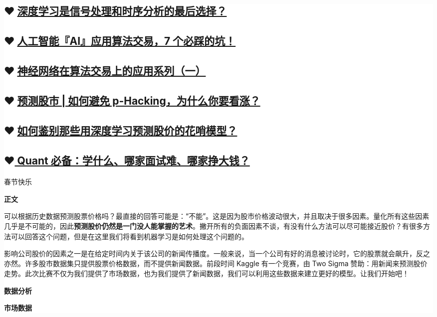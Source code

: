 ## ♥ [深度学习是信号处理和时序分析的最后选择？](https://mp.weixin.qq.com/s?__biz=MzAxNTc0Mjg0Mg==&mid=2653289999&idx=1&sn=800b645653a3e36ce57ff82260d030dc&chksm=802e3c1ab759b50cf9fb931574f84001f4858997be6330251c139deef0272e9217aa62276ea5&token=770078636&lang=zh_CN&scene=21#wechat_redirect)

## ♥ [人工智能『AI』应用算法交易，7 个必踩的坑！](https://mp.weixin.qq.com/s?__biz=MzAxNTc0Mjg0Mg==&mid=2653289974&idx=1&sn=88f87cb64999d9406d7c618350aac35d&chksm=802e3fe3b759b6f5eca6e777364270cbaa0bf35e9a1535255be9751c3a77642676993a861132&token=770078636&lang=zh_CN&scene=21#wechat_redirect)

## ♥ [神经网络在算法交易上的应用系列（一）](https://mp.weixin.qq.com/s?__biz=MzAxNTc0Mjg0Mg==&mid=2653289962&idx=1&sn=5f5aa65ec00ce176501c85c7c106187d&chksm=802e3fffb759b6e9f2d4518f9d3755a68329c8753745333ef9d70ffd04bd088fd7b076318358&token=770078636&lang=zh_CN&scene=21#wechat_redirect)

## ♥ [预测股市 | 如何避免 p-Hacking，为什么你要看涨？](https://mp.weixin.qq.com/s?__biz=MzAxNTc0Mjg0Mg==&mid=2653289820&idx=1&sn=d3fee74ba1daab837433e4ef6b0ab4d9&chksm=802e3f49b759b65f422d20515942d5813aead73231da7d78e9f235bdb42386cf656079e69b8b&token=770078636&lang=zh_CN&scene=21#wechat_redirect)

## ♥ [如何鉴别那些用深度学习预测股价的花哨模型？](https://mp.weixin.qq.com/s?__biz=MzAxNTc0Mjg0Mg==&mid=2653290132&idx=1&sn=cbf1e2a4526e6e9305a6110c17063f46&chksm=802e3c81b759b597d3dd94b8008e150c90087567904a29c0c4b58d7be220a9ece2008956d5db&token=1266110554&lang=zh_CN&scene=21#wechat_redirect)

## ♥[ Quant 必备：学什么、哪家面试难、哪家挣大钱？](https://mp.weixin.qq.com/s?__biz=MzAxNTc0Mjg0Mg==&mid=2653290261&idx=2&sn=ee7cf7dabe50ed89adafdc92e980a48c&chksm=802e3d00b759b416875b2881ec5bc8a81d95208271c66f3680afd3cfbf27aa2e506398ae9e90&token=304730811&lang=zh_CN&scene=21#wechat_redirect)

春节快乐

**正文**

可以根据历史数据预测股票价格吗？最直接的回答可能是：“不能”。这是因为股市价格波动很大，并且取决于很多因素。量化所有这些因素几乎是不可能的，因此**预测股价仍然是一门没人能掌握的艺术**。撇开所有的负面因素不谈，有没有什么方法可以尽可能接近股价？有很多方法可以回答这个问题，但是在这里我们将看到机器学习是如何处理这个问题的。

影响公司股价的因素之一是在给定时间内关于该公司的新闻传播度。一般来说，当一个公司有好的消息被讨论时，它的股票就会飙升，反之亦然。许多股市数据集只提供股票价格数据，而不提供新闻数据。前段时间 Kaggle 有一个竞赛，由 Two Sigma 赞助：用新闻来预测股价走势。此次比赛不仅为我们提供了市场数据，也为我们提供了新闻数据，我们可以利用这些数据来建立更好的模型。让我们开始吧！

**数据分析**

**市场数据**
